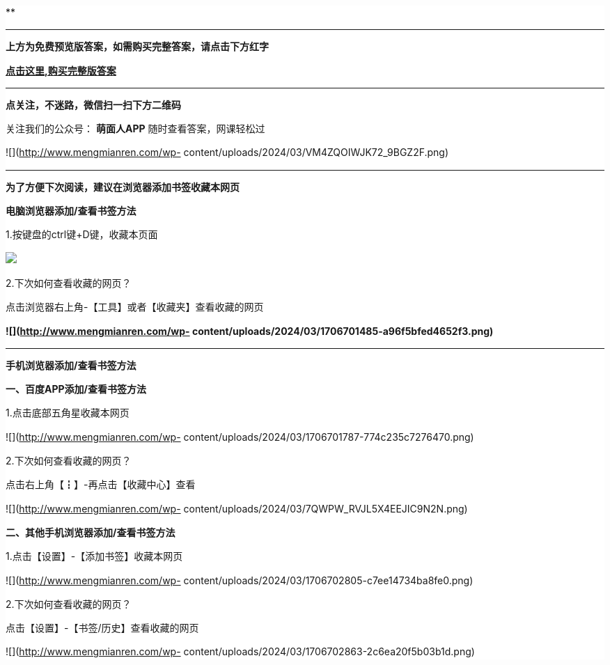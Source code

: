 **

* * *

**上方为免费预览版答案，如需购买完整答案，请点击下方红字**

[**点击这里,购买完整版答案**](http://mooc.mengmianren.com/mooc2/107817.html)

* * *

**点关注，不迷路，微信扫一扫下方二维码**

关注我们的公众号： **萌面人APP** 随时查看答案，网课轻松过

![](http://www.mengmianren.com/wp-
content/uploads/2024/03/VM4ZQOIWJK72_9BGZ2F.png)

* * *

**为了方便下次阅读，建议在浏览器添加书签收藏本网页**

**电脑浏览器添加/查看书签方法**

1.按键盘的ctrl键+D键，收藏本页面

![](http://www.mengmianren.com/wp-content/uploads/2024/03/AF9T_JKKHAJN.png)

2.下次如何查看收藏的网页？

点击浏览器右上角-【工具】或者【收藏夹】查看收藏的网页

**![](http://www.mengmianren.com/wp-
content/uploads/2024/03/1706701485-a96f5bfed4652f3.png)**

* * *

**手机浏览器添加/查看书签方法**

**一、百度APP添加/查看书签方法**

1.点击底部五角星收藏本网页

![](http://www.mengmianren.com/wp-
content/uploads/2024/03/1706701787-774c235c7276470.png)

2.下次如何查看收藏的网页？

点击右上角【┇】-再点击【收藏中心】查看

![](http://www.mengmianren.com/wp-
content/uploads/2024/03/7QWPW_RVJL5X4EEJIC9N2N.png)

**二、其他手机浏览器添加/查看书签方法**

1.点击【设置】-【添加书签】收藏本网页

![](http://www.mengmianren.com/wp-
content/uploads/2024/03/1706702805-c7ee14734ba8fe0.png)

2.下次如何查看收藏的网页？

点击【设置】-【书签/历史】查看收藏的网页

![](http://www.mengmianren.com/wp-
content/uploads/2024/03/1706702863-2c6ea20f5b03b1d.png)

